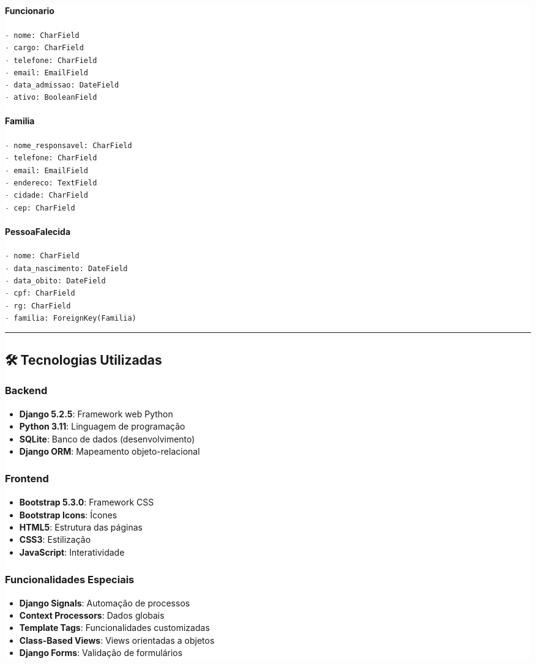 #### Funcionario
```python
- nome: CharField
- cargo: CharField
- telefone: CharField
- email: EmailField
- data_admissao: DateField
- ativo: BooleanField
```

#### Familia
```python
- nome_responsavel: CharField
- telefone: CharField
- email: EmailField
- endereco: TextField
- cidade: CharField
- cep: CharField
```

#### PessoaFalecida
```python
- nome: CharField
- data_nascimento: DateField
- data_obito: DateField
- cpf: CharField
- rg: CharField
- familia: ForeignKey(Familia)
```

---

## 🛠️ Tecnologias Utilizadas

### Backend
- **Django 5.2.5**: Framework web Python
- **Python 3.11**: Linguagem de programação
- **SQLite**: Banco de dados (desenvolvimento)
- **Django ORM**: Mapeamento objeto-relacional

### Frontend
- **Bootstrap 5.3.0**: Framework CSS
- **Bootstrap Icons**: Ícones
- **HTML5**: Estrutura das páginas
- **CSS3**: Estilização
- **JavaScript**: Interatividade

### Funcionalidades Especiais
- **Django Signals**: Automação de processos
- **Context Processors**: Dados globais
- **Template Tags**: Funcionalidades customizadas
- **Class-Based Views**: Views orientadas a objetos
- **Django Forms**: Validação de formulários
